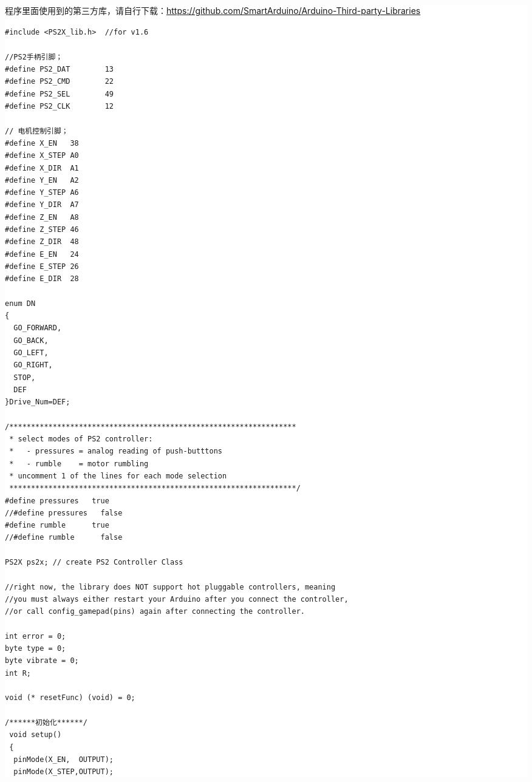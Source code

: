 程序里面使用到的第三方库，请自行下载：https://github.com/SmartArduino/Arduino-Third-party-Libraries

```
#include <PS2X_lib.h>  //for v1.6

//PS2手柄引脚；
#define PS2_DAT        13      
#define PS2_CMD        22
#define PS2_SEL        49  
#define PS2_CLK        12  

// 电机控制引脚；
#define X_EN   38
#define X_STEP A0
#define X_DIR  A1
#define Y_EN   A2
#define Y_STEP A6
#define Y_DIR  A7
#define Z_EN   A8
#define Z_STEP 46
#define Z_DIR  48
#define E_EN   24
#define E_STEP 26
#define E_DIR  28

enum DN
{
  GO_FORWARD,
  GO_BACK,
  GO_LEFT,
  GO_RIGHT,
  STOP,
  DEF
}Drive_Num=DEF;

/******************************************************************
 * select modes of PS2 controller:
 *   - pressures = analog reading of push-butttons 
 *   - rumble    = motor rumbling
 * uncomment 1 of the lines for each mode selection
 ******************************************************************/
#define pressures   true
//#define pressures   false
#define rumble      true
//#define rumble      false

PS2X ps2x; // create PS2 Controller Class

//right now, the library does NOT support hot pluggable controllers, meaning 
//you must always either restart your Arduino after you connect the controller, 
//or call config_gamepad(pins) again after connecting the controller.

int error = 0;
byte type = 0;
byte vibrate = 0;
int R;

void (* resetFunc) (void) = 0;

/******初始化******/
 void setup()
 {
  pinMode(X_EN,  OUTPUT);
  pinMode(X_STEP,OUTPUT);
```